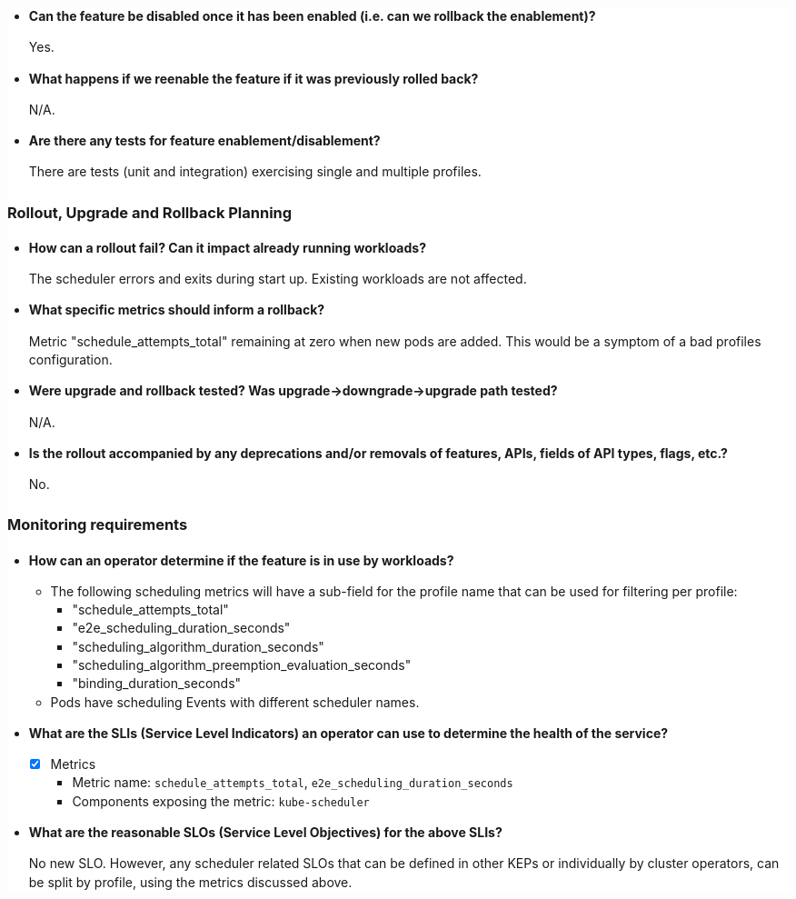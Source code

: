 * **Can the feature be disabled once it has been enabled (i.e. can we rollback
  the enablement)?**
  
  Yes.

* **What happens if we reenable the feature if it was previously rolled back?**

  N/A.

* **Are there any tests for feature enablement/disablement?**

  There are tests (unit and integration) exercising single and multiple profiles.

### Rollout, Upgrade and Rollback Planning

* **How can a rollout fail? Can it impact already running workloads?**

  The scheduler errors and exits during start up. Existing workloads are not
  affected.

* **What specific metrics should inform a rollback?**

  Metric "schedule_attempts_total" remaining at zero when new pods are added.
  This would be a symptom of a bad profiles configuration.

* **Were upgrade and rollback tested? Was upgrade->downgrade->upgrade path tested?**

  N/A.

* **Is the rollout accompanied by any deprecations and/or removals of features,
  APIs, fields of API types, flags, etc.?**

  No.

### Monitoring requirements

* **How can an operator determine if the feature is in use by workloads?**

  - The following scheduling metrics will have a sub-field for the profile name
    that can be used for filtering per profile:
    - "schedule_attempts_total"
    - "e2e_scheduling_duration_seconds"
    - "scheduling_algorithm_duration_seconds"
    - "scheduling_algorithm_preemption_evaluation_seconds"
    - "binding_duration_seconds"
  - Pods have scheduling Events with different scheduler names.

* **What are the SLIs (Service Level Indicators) an operator can use to
  determine the health of the service?**
  
  - [x] Metrics
    - Metric name: `schedule_attempts_total`, `e2e_scheduling_duration_seconds`
    - Components exposing the metric: `kube-scheduler`

* **What are the reasonable SLOs (Service Level Objectives) for the above SLIs?**

  No new SLO.
  However, any scheduler related SLOs that can be defined in other KEPs or
  individually by cluster operators, can be split by profile, using the metrics
  discussed above.
